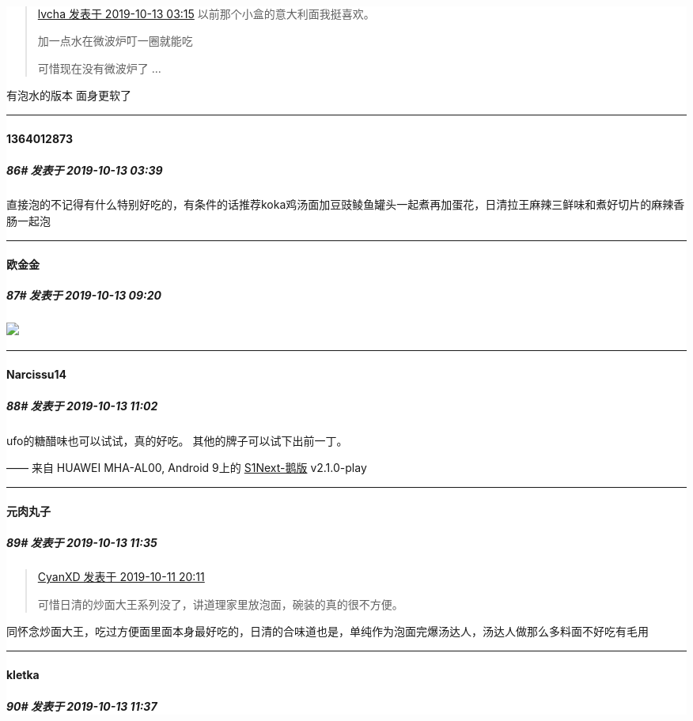 
<blockquote><a href="httphttps://bbs.saraba1st.com/2b/forum.php?mod=redirect&amp;goto=findpost&amp;pid=45200145&amp;ptid=1858938" target="_blank">lvcha 发表于 2019-10-13 03:15</a>
以前那个小盒的意大利面我挺喜欢。

加一点水在微波炉叮一圈就能吃

可惜现在没有微波炉了 ...</blockquote>
有泡水的版本 面身更软了


-----

####  1364012873  
##### 86#       发表于 2019-10-13 03:39


直接泡的不记得有什么特别好吃的，有条件的话推荐koka鸡汤面加豆豉鲮鱼罐头一起煮再加蛋花，日清拉王麻辣三鲜味和煮好切片的麻辣香肠一起泡


-----

####  欧金金  
##### 87#       发表于 2019-10-13 09:20


<img src="http://wx3.sinaimg.cn/large/79a00895ly1g0rx3nlw7lg20b4065b25.gif" referrerpolicy="no-referrer">


-----

####  Narcissu14  
##### 88#       发表于 2019-10-13 11:02


ufo的糖醋味也可以试试，真的好吃。
其他的牌子可以试下出前一丁。

—— 来自 HUAWEI MHA-AL00, Android 9上的 [S1Next-鹅版](https://github.com/ykrank/S1-Next/releases) v2.1.0-play


-----

####  元肉丸子  
##### 89#       发表于 2019-10-13 11:35


<blockquote><a href="httphttps://bbs.saraba1st.com/2b/forum.php?mod=redirect&amp;goto=findpost&amp;pid=45190545&amp;ptid=1858938" target="_blank">CyanXD 发表于 2019-10-11 20:11</a>

可惜日清的炒面大王系列没了，讲道理家里放泡面，碗装的真的很不方便。</blockquote>
同怀念炒面大王，吃过方便面里面本身最好吃的，日清的合味道也是，单纯作为泡面完爆汤达人，汤达人做那么多料面不好吃有毛用


-----

####  kletka  
##### 90#       发表于 2019-10-13 11:37
